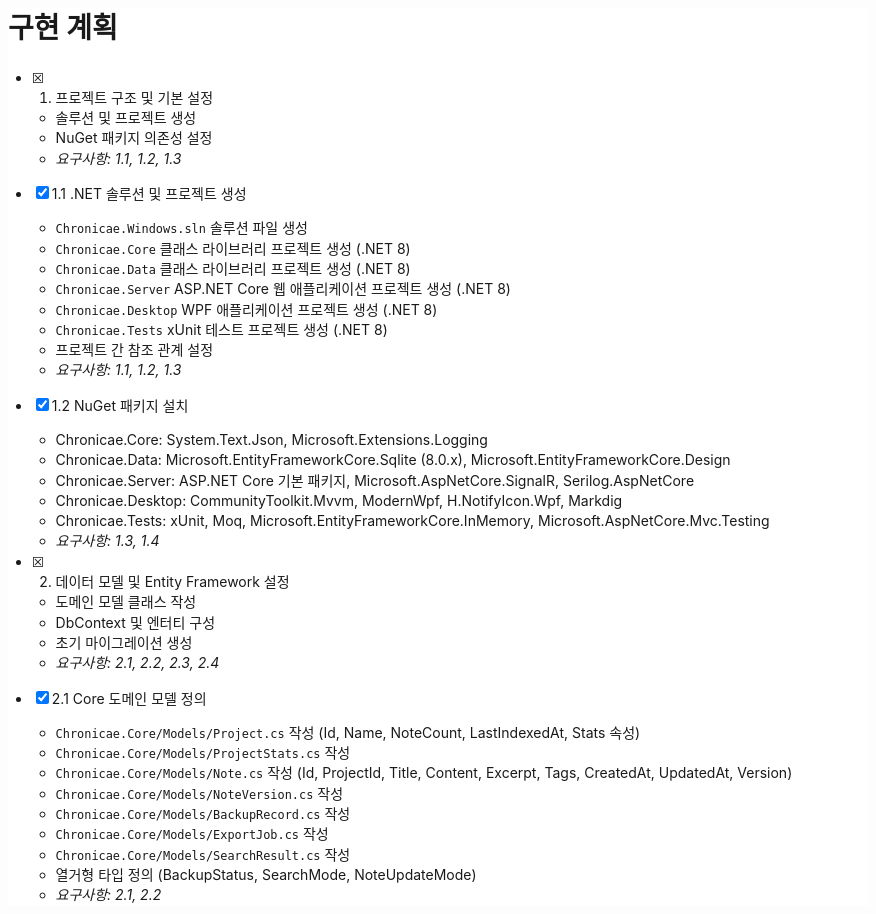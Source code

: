 # 구현 계획

- [x] 1. 프로젝트 구조 및 기본 설정




  - 솔루션 및 프로젝트 생성
  - NuGet 패키지 의존성 설정
  - _요구사항: 1.1, 1.2, 1.3_

- [x] 1.1 .NET 솔루션 및 프로젝트 생성


  - `Chronicae.Windows.sln` 솔루션 파일 생성
  - `Chronicae.Core` 클래스 라이브러리 프로젝트 생성 (.NET 8)
  - `Chronicae.Data` 클래스 라이브러리 프로젝트 생성 (.NET 8)
  - `Chronicae.Server` ASP.NET Core 웹 애플리케이션 프로젝트 생성 (.NET 8)
  - `Chronicae.Desktop` WPF 애플리케이션 프로젝트 생성 (.NET 8)
  - `Chronicae.Tests` xUnit 테스트 프로젝트 생성 (.NET 8)
  - 프로젝트 간 참조 관계 설정
  - _요구사항: 1.1, 1.2, 1.3_

- [x] 1.2 NuGet 패키지 설치


  - Chronicae.Core: System.Text.Json, Microsoft.Extensions.Logging
  - Chronicae.Data: Microsoft.EntityFrameworkCore.Sqlite (8.0.x), Microsoft.EntityFrameworkCore.Design
  - Chronicae.Server: ASP.NET Core 기본 패키지, Microsoft.AspNetCore.SignalR, Serilog.AspNetCore
  - Chronicae.Desktop: CommunityToolkit.Mvvm, ModernWpf, H.NotifyIcon.Wpf, Markdig
  - Chronicae.Tests: xUnit, Moq, Microsoft.EntityFrameworkCore.InMemory, Microsoft.AspNetCore.Mvc.Testing
  - _요구사항: 1.3, 1.4_

- [x] 2. 데이터 모델 및 Entity Framework 설정




  - 도메인 모델 클래스 작성
  - DbContext 및 엔터티 구성
  - 초기 마이그레이션 생성
  - _요구사항: 2.1, 2.2, 2.3, 2.4_

- [x] 2.1 Core 도메인 모델 정의


  - `Chronicae.Core/Models/Project.cs` 작성 (Id, Name, NoteCount, LastIndexedAt, Stats 속성)
  - `Chronicae.Core/Models/ProjectStats.cs` 작성
  - `Chronicae.Core/Models/Note.cs` 작성 (Id, ProjectId, Title, Content, Excerpt, Tags, CreatedAt, UpdatedAt, Version)
  - `Chronicae.Core/Models/NoteVersion.cs` 작성
  - `Chronicae.Core/Models/BackupRecord.cs` 작성
  - `Chronicae.Core/Models/ExportJob.cs` 작성
  - `Chronicae.Core/Models/SearchResult.cs` 작성
  - 열거형 타입 정의 (BackupStatus, SearchMode, NoteUpdateMode)
  - _요구사항: 2.1, 2.2_
